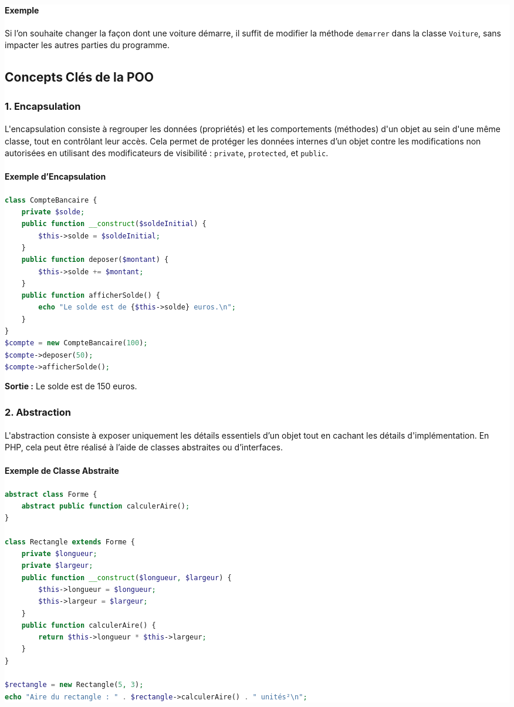 #### Exemple
Si l’on souhaite changer la façon dont une voiture démarre, il suffit de modifier la méthode `demarrer` dans la classe `Voiture`, sans impacter les autres parties du programme.

## Concepts Clés de la POO

### 1. Encapsulation
L'encapsulation consiste à regrouper les données (propriétés) et les comportements (méthodes) d'un objet au sein d'une même classe, tout en contrôlant leur accès. Cela permet de protéger les données internes d’un objet contre les modifications non autorisées en utilisant des modificateurs de visibilité : `private`, `protected`, et `public`.

#### Exemple d’Encapsulation
```php
class CompteBancaire {
    private $solde;
    public function __construct($soldeInitial) {
        $this->solde = $soldeInitial;
    }
    public function deposer($montant) {
        $this->solde += $montant;
    }
    public function afficherSolde() {
        echo "Le solde est de {$this->solde} euros.\n";
    }
}
$compte = new CompteBancaire(100);
$compte->deposer(50);
$compte->afficherSolde();
```

**Sortie :** Le solde est de 150 euros.

### 2. Abstraction
L'abstraction consiste à exposer uniquement les détails essentiels d’un objet tout en cachant les détails d'implémentation. En PHP, cela peut être réalisé à l’aide de classes abstraites ou d’interfaces.

#### Exemple de Classe Abstraite
```php
abstract class Forme {
    abstract public function calculerAire();
}

class Rectangle extends Forme {
    private $longueur;
    private $largeur;
    public function __construct($longueur, $largeur) {
        $this->longueur = $longueur;
        $this->largeur = $largeur;
    }
    public function calculerAire() {
        return $this->longueur * $this->largeur;
    }
}

$rectangle = new Rectangle(5, 3);
echo "Aire du rectangle : " . $rectangle->calculerAire() . " unités²\n";
```
